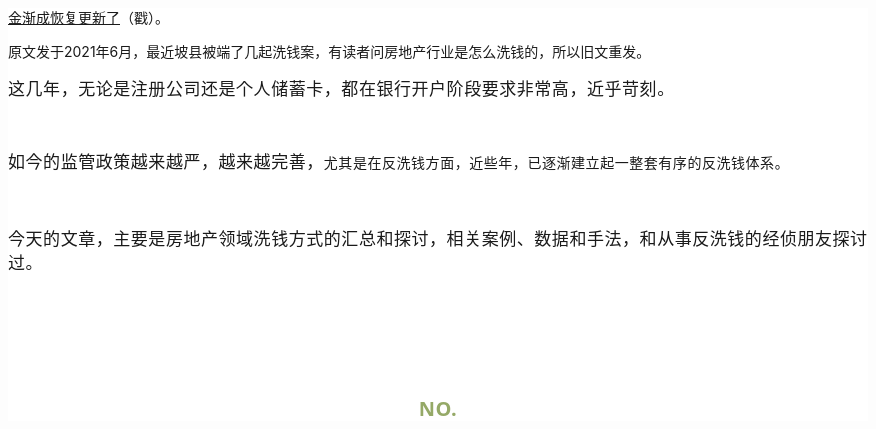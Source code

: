 <p style="visibility: visible;"><a target="_blank" href="http://mp.weixin.qq.com/s?__biz=Mzg2NTkwNTM4MA==&amp;mid=2247484081&amp;idx=1&amp;sn=571b21d47f3391e504d58bc332b567af&amp;chksm=ce53bd3af924342cae7b88ff5875adf93d275ef9bbe51b79f93baa35bb2df517cf3a0735b33b&amp;scene=21#wechat_redirect" textvalue="上阵父子兵" linktype="text" imgurl="" imgdata="null" data-itemshowtype="0" tab="innerlink" data-linktype="2" style="visibility: visible;" hasload="1">金渐成恢复更新了</a>（戳）。</p><p style="visibility: visible;">原文发于2021年6月，最近坡县被端了几起洗钱案，有读者问房地产行业是怎么洗钱的，所以旧文重发。</p><p style="margin-bottom: 0px;outline: 0px;font-family: system-ui, -apple-system, BlinkMacSystemFont, &quot;Helvetica Neue&quot;, &quot;PingFang SC&quot;, &quot;Hiragino Sans GB&quot;, &quot;Microsoft YaHei UI&quot;, &quot;Microsoft YaHei&quot;, Arial, sans-serif;letter-spacing: 0.544px;text-wrap: wrap;background-color: rgb(255, 255, 255);visibility: visible;"><span style="font-size: 17px;outline: 0px;visibility: visible;">这几年，无论是注册公司还是个人储蓄卡，都在银行开户阶段要求非常高，近乎苛刻。<br style="outline: 0px;visibility: visible;"></span></p><p style="margin-bottom: 0px;outline: 0px;font-family: system-ui, -apple-system, BlinkMacSystemFont, &quot;Helvetica Neue&quot;, &quot;PingFang SC&quot;, &quot;Hiragino Sans GB&quot;, &quot;Microsoft YaHei UI&quot;, &quot;Microsoft YaHei&quot;, Arial, sans-serif;letter-spacing: 0.544px;text-wrap: wrap;background-color: rgb(255, 255, 255);visibility: visible;"><br style="outline: 0px;visibility: visible;"></p><p style="margin-bottom: 0px;outline: 0px;font-family: system-ui, -apple-system, BlinkMacSystemFont, &quot;Helvetica Neue&quot;, &quot;PingFang SC&quot;, &quot;Hiragino Sans GB&quot;, &quot;Microsoft YaHei UI&quot;, &quot;Microsoft YaHei&quot;, Arial, sans-serif;letter-spacing: 0.544px;text-wrap: wrap;background-color: rgb(255, 255, 255);visibility: visible;"><span style="outline: 0px;visibility: visible;font-size: 17px;">如今的监管政策越来越严，越来越完善，</span><span style="letter-spacing: 0.544px; visibility: visible;">尤其是在反洗钱方面，近些年，已逐渐建立起一整套有序的反洗钱体系。</span></p><p style="margin-bottom: 0px;outline: 0px;font-family: system-ui, -apple-system, BlinkMacSystemFont, &quot;Helvetica Neue&quot;, &quot;PingFang SC&quot;, &quot;Hiragino Sans GB&quot;, &quot;Microsoft YaHei UI&quot;, &quot;Microsoft YaHei&quot;, Arial, sans-serif;letter-spacing: 0.544px;text-wrap: wrap;background-color: rgb(255, 255, 255);visibility: visible;"><span style="outline: 0px;visibility: visible;font-size: 17px;"><br style="outline: 0px;visibility: visible;"></span></p><p style="margin-bottom: 0px;outline: 0px;font-family: system-ui, -apple-system, BlinkMacSystemFont, &quot;Helvetica Neue&quot;, &quot;PingFang SC&quot;, &quot;Hiragino Sans GB&quot;, &quot;Microsoft YaHei UI&quot;, &quot;Microsoft YaHei&quot;, Arial, sans-serif;letter-spacing: 0.544px;text-wrap: wrap;background-color: rgb(255, 255, 255);visibility: visible;"><span style="outline: 0px;visibility: visible;font-size: 17px;">今天的文章，主要是房地产领域洗钱方式的汇总和探讨，相关案例、数据和手法，和从事反洗钱的经侦朋友探讨过。</span></p><p style="margin-bottom: 0px;outline: 0px;font-family: system-ui, -apple-system, BlinkMacSystemFont, &quot;Helvetica Neue&quot;, &quot;PingFang SC&quot;, &quot;Hiragino Sans GB&quot;, &quot;Microsoft YaHei UI&quot;, &quot;Microsoft YaHei&quot;, Arial, sans-serif;letter-spacing: 0.544px;text-wrap: wrap;background-color: rgb(255, 255, 255);visibility: visible;"><span style="outline: 0px;font-size: 16px;visibility: visible;"><br style="outline: 0px;visibility: visible;"></span></p><p style="margin-bottom: 0px;outline: 0px;letter-spacing: 0.544px;text-wrap: wrap;font-family: -apple-system, BlinkMacSystemFont, &quot;Helvetica Neue&quot;, &quot;PingFang SC&quot;, &quot;Hiragino Sans GB&quot;, &quot;Microsoft YaHei UI&quot;, &quot;Microsoft YaHei&quot;, Arial, sans-serif;background-color: rgb(255, 255, 255);visibility: visible;"><br style="outline: 0px;visibility: visible;"></p><p style="margin-bottom: 0px;outline: 0px;letter-spacing: 0.544px;text-wrap: wrap;font-family: -apple-system, BlinkMacSystemFont, &quot;Helvetica Neue&quot;, &quot;PingFang SC&quot;, &quot;Hiragino Sans GB&quot;, &quot;Microsoft YaHei UI&quot;, &quot;Microsoft YaHei&quot;, Arial, sans-serif;background-color: rgb(255, 255, 255);visibility: visible;"><br style="outline: 0px;visibility: visible;"></p><p style="margin-bottom: 0px;outline: 0px;letter-spacing: 0.544px;text-wrap: wrap;background-color: rgb(255, 255, 255);font-family: -apple-system-font, system-ui, &quot;Helvetica Neue&quot;, &quot;PingFang SC&quot;, &quot;Hiragino Sans GB&quot;, &quot;Microsoft YaHei UI&quot;, &quot;Microsoft YaHei&quot;, Arial, sans-serif;text-align: center;visibility: visible;"><span style="outline: 0px;font-weight: bold;line-height: 25px;color: rgb(149, 169, 103);font-size: 20px;visibility: visible;">NO.